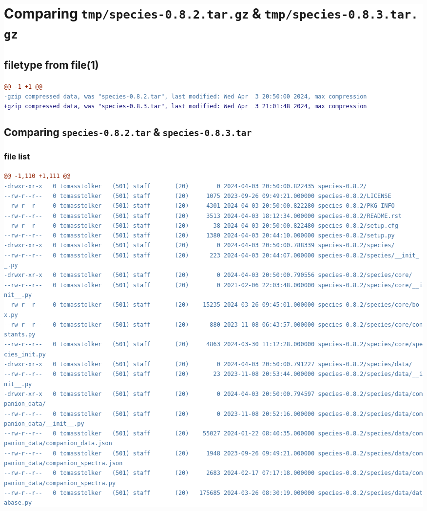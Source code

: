 # Comparing `tmp/species-0.8.2.tar.gz` & `tmp/species-0.8.3.tar.gz`

## filetype from file(1)

```diff
@@ -1 +1 @@
-gzip compressed data, was "species-0.8.2.tar", last modified: Wed Apr  3 20:50:00 2024, max compression
+gzip compressed data, was "species-0.8.3.tar", last modified: Wed Apr  3 21:01:48 2024, max compression
```

## Comparing `species-0.8.2.tar` & `species-0.8.3.tar`

### file list

```diff
@@ -1,110 +1,111 @@
-drwxr-xr-x   0 tomasstolker   (501) staff       (20)        0 2024-04-03 20:50:00.822435 species-0.8.2/
--rw-r--r--   0 tomasstolker   (501) staff       (20)     1075 2023-09-26 09:49:21.000000 species-0.8.2/LICENSE
--rw-r--r--   0 tomasstolker   (501) staff       (20)     4301 2024-04-03 20:50:00.822280 species-0.8.2/PKG-INFO
--rw-r--r--   0 tomasstolker   (501) staff       (20)     3513 2024-04-03 18:12:34.000000 species-0.8.2/README.rst
--rw-r--r--   0 tomasstolker   (501) staff       (20)       38 2024-04-03 20:50:00.822480 species-0.8.2/setup.cfg
--rw-r--r--   0 tomasstolker   (501) staff       (20)     1380 2024-04-03 20:44:10.000000 species-0.8.2/setup.py
-drwxr-xr-x   0 tomasstolker   (501) staff       (20)        0 2024-04-03 20:50:00.788339 species-0.8.2/species/
--rw-r--r--   0 tomasstolker   (501) staff       (20)      223 2024-04-03 20:44:07.000000 species-0.8.2/species/__init__.py
-drwxr-xr-x   0 tomasstolker   (501) staff       (20)        0 2024-04-03 20:50:00.790556 species-0.8.2/species/core/
--rw-r--r--   0 tomasstolker   (501) staff       (20)        0 2021-02-06 22:03:48.000000 species-0.8.2/species/core/__init__.py
--rw-r--r--   0 tomasstolker   (501) staff       (20)    15235 2024-03-26 09:45:01.000000 species-0.8.2/species/core/box.py
--rw-r--r--   0 tomasstolker   (501) staff       (20)      880 2023-11-08 06:43:57.000000 species-0.8.2/species/core/constants.py
--rw-r--r--   0 tomasstolker   (501) staff       (20)     4863 2024-03-30 11:12:28.000000 species-0.8.2/species/core/species_init.py
-drwxr-xr-x   0 tomasstolker   (501) staff       (20)        0 2024-04-03 20:50:00.791227 species-0.8.2/species/data/
--rw-r--r--   0 tomasstolker   (501) staff       (20)       23 2023-11-08 20:53:44.000000 species-0.8.2/species/data/__init__.py
-drwxr-xr-x   0 tomasstolker   (501) staff       (20)        0 2024-04-03 20:50:00.794597 species-0.8.2/species/data/companion_data/
--rw-r--r--   0 tomasstolker   (501) staff       (20)        0 2023-11-08 20:52:16.000000 species-0.8.2/species/data/companion_data/__init__.py
--rw-r--r--   0 tomasstolker   (501) staff       (20)    55027 2024-01-22 08:40:35.000000 species-0.8.2/species/data/companion_data/companion_data.json
--rw-r--r--   0 tomasstolker   (501) staff       (20)     1948 2023-09-26 09:49:21.000000 species-0.8.2/species/data/companion_data/companion_spectra.json
--rw-r--r--   0 tomasstolker   (501) staff       (20)     2683 2024-02-17 07:17:18.000000 species-0.8.2/species/data/companion_data/companion_spectra.py
--rw-r--r--   0 tomasstolker   (501) staff       (20)   175685 2024-03-26 08:30:19.000000 species-0.8.2/species/data/database.py
```